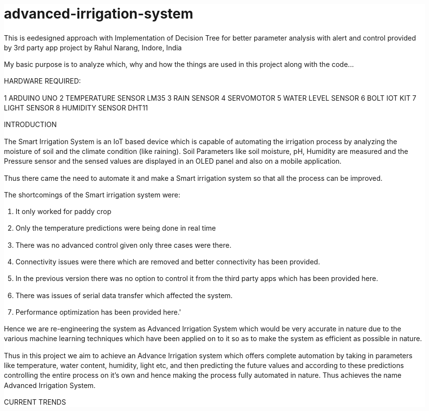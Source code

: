 # advanced-irrigation-system

This is eedesigned approach with Implementation of Decision Tree for better parameter analysis with alert and control provided by 3rd party app project by Rahul Narang, Indore, India

My basic purpose is to analyze which, why and how the things are used in this project along with the code...

HARDWARE REQUIRED:

1 ARDUINO UNO
2 TEMPERATURE SENSOR LM35
3 RAIN SENSOR
4 SERVOMOTOR
5 WATER LEVEL SENSOR
6 BOLT IOT KIT
7 LIGHT SENSOR
8 HUMIDITY SENSOR DHT11

INTRODUCTION

The Smart Irrigation System is an IoT based device which is capable of automating the irrigation process by analyzing the moisture of soil and the climate condition (like raining). Soil Parameters like soil moisture, pH, Humidity are measured and the Pressure sensor and the sensed values are displayed in an OLED panel and also on a mobile application.

Thus there came the need to automate it and make a Smart irrigation system so that all the process can be improved.

The shortcomings of the Smart irrigation system were:

1. It only worked for paddy crop

2. Only the temperature predictions were being done in real time

3. There was no advanced control given only three cases were there.

4. Connectivity issues were there which are removed and better connectivity has been provided.

5. In the previous version there was no option to control it from the third party apps which has been provided here.

6. There was issues of serial data transfer which affected the system.

7. Performance optimization has been provided here.'

Hence we are re-engineering the system as Advanced Irrigation System which would be very accurate in nature due to the various machine learning techniques which have been applied on to it so as to make the system as efficient as possible in nature.

Thus in this project we aim to achieve an Advance Irrigation system which offers complete automation by taking in parameters like temperature, water content, humidity, light etc, and then predicting the future values and according to these predictions controlling the entire process on it’s own and hence making the process fully automated in nature. Thus achieves the name Advanced Irrigation System.

CURRENT TRENDS
